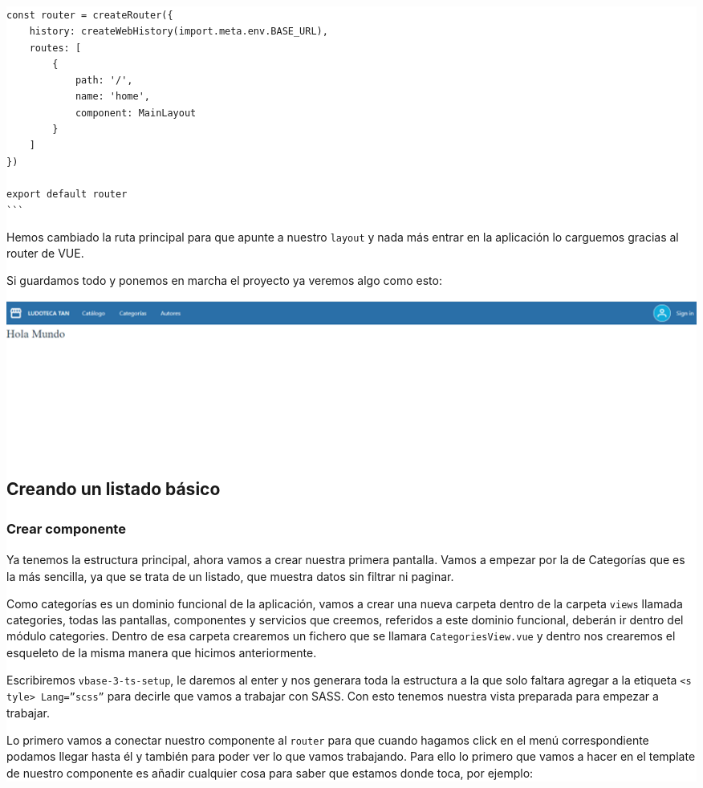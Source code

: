     const router = createRouter({
        history: createWebHistory(import.meta.env.BASE_URL),
        routes: [
            {
                path: '/',
                name: 'home',
                component: MainLayout
            }
        ]
    })

    export default router
    ```

Hemos cambiado la ruta principal para que apunte a nuestro `layout` y nada más entrar en la aplicación lo carguemos gracias al router de VUE.

Si guardamos todo y ponemos en marcha el proyecto ya veremos algo como esto:

![step1-vuejs6](../../assets/images/step1-vuejs6.png)


## Creando un listado básico

### Crear componente

Ya tenemos la estructura principal, ahora vamos a crear nuestra primera pantalla. Vamos a empezar por la de Categorías que es la más sencilla, ya que se trata de un listado, que muestra datos sin filtrar ni paginar.

Como categorías es un dominio funcional de la aplicación, vamos a crear una nueva carpeta dentro de la carpeta `views` llamada categories, todas las pantallas, componentes y servicios que creemos, referidos a este dominio funcional, deberán ir dentro del módulo categories. Dentro de esa carpeta crearemos un fichero que se llamara `CategoriesView.vue` y dentro nos crearemos el esqueleto de la misma manera que hicimos anteriormente.

Escribiremos `vbase-3-ts-setup`, le daremos al enter y nos generara toda la estructura a la que solo faltara agregar a la etiqueta `<style> Lang=”scss”` para decirle que vamos a trabajar con SASS. Con esto tenemos nuestra vista preparada para empezar a trabajar.

Lo primero vamos a conectar nuestro componente al `router` para que cuando hagamos click en el menú correspondiente podamos llegar hasta él y también para poder ver lo que vamos trabajando. Para ello lo primero que vamos a hacer en el template de nuestro componente es añadir cualquier cosa para saber que estamos donde toca, por ejemplo:
